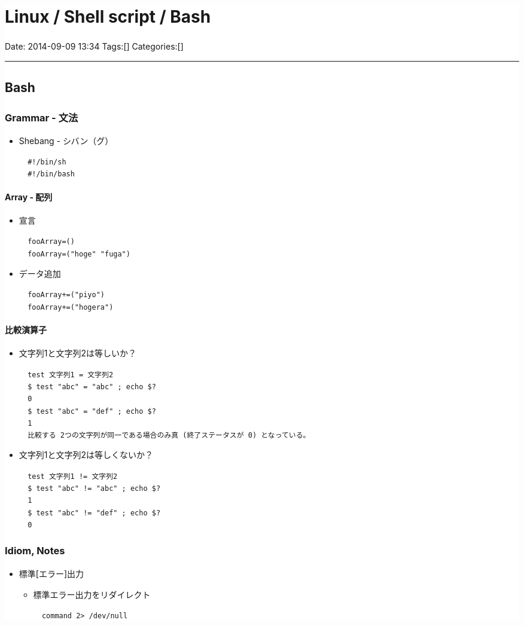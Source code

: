 # Linux / Shell script / Bash

Date: 2014-09-09 13:34
Tags:[]
Categories:[]

---

## Bash

### Grammar - 文法

- Shebang - シバン（グ）

        #!/bin/sh
        #!/bin/bash

#### Array - 配列

- 宣言

        fooArray=()
        fooArray=("hoge" "fuga")

- データ追加

        fooArray+=("piyo")
        fooArray+=("hogera")

#### 比較演算子

- 文字列1と文字列2は等しいか？

        test 文字列1 = 文字列2
        $ test "abc" = "abc" ; echo $?
        0
        $ test "abc" = "def" ; echo $?
        1
        比較する 2つの文字列が同一である場合のみ真 (終了ステータスが 0) となっている。

- 文字列1と文字列2は等しくないか？

        test 文字列1 != 文字列2
        $ test "abc" != "abc" ; echo $?
        1
        $ test "abc" != "def" ; echo $?
        0

### Idiom, Notes

- 標準[エラー]出力
    - 標準エラー出力をリダイレクト

            command 2> /dev/null

